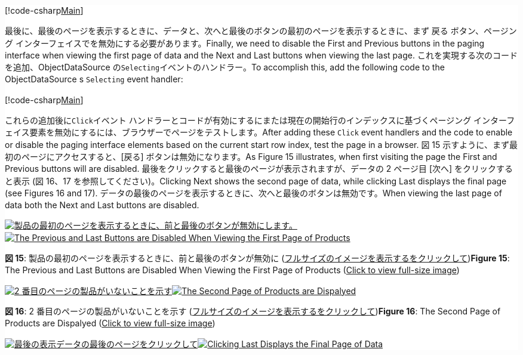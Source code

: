 
[!code-csharp[Main](sorting-data-in-a-datalist-or-repeater-control-cs/samples/sample16.cs)]

<span data-ttu-id="b6ac3-314">最後に、最後のページを表示するときに、データと、次へと最後のボタンの最初のページを表示するときに、まず 戻る ボタン、ページング インターフェイスでを無効にする必要があります。</span><span class="sxs-lookup"><span data-stu-id="b6ac3-314">Finally, we need to disable the First and Previous buttons in the paging interface when viewing the first page of data and the Next and Last buttons when viewing the last page.</span></span> <span data-ttu-id="b6ac3-315">これを実現する次のコードを追加、ObjectDataSource の`Selecting`イベントのハンドラー。</span><span class="sxs-lookup"><span data-stu-id="b6ac3-315">To accomplish this, add the following code to the ObjectDataSource s `Selecting` event handler:</span></span>


[!code-csharp[Main](sorting-data-in-a-datalist-or-repeater-control-cs/samples/sample17.cs)]

<span data-ttu-id="b6ac3-316">これらの追加後に`Click`イベント ハンドラーとコードが有効にするにまたは現在の開始行のインデックスに基づくページング インターフェイス要素を無効にするには、ブラウザーでページをテストします。</span><span class="sxs-lookup"><span data-stu-id="b6ac3-316">After adding these `Click` event handlers and the code to enable or disable the paging interface elements based on the current start row index, test the page in a browser.</span></span> <span data-ttu-id="b6ac3-317">図 15 示すように、まず最初のページにアクセスすると、[戻る] ボタンは無効になります。</span><span class="sxs-lookup"><span data-stu-id="b6ac3-317">As Figure 15 illustrates, when first visiting the page the First and Previous buttons will are disabled.</span></span> <span data-ttu-id="b6ac3-318">最後をクリックすると最後のページが表示されますが、データの 2 ページ目 [次へ] をクリックすると表示 (図 16、17 を参照してください)。</span><span class="sxs-lookup"><span data-stu-id="b6ac3-318">Clicking Next shows the second page of data, while clicking Last displays the final page (see Figures 16 and 17).</span></span> <span data-ttu-id="b6ac3-319">データの最後のページを表示するときに、次へと最後のボタンは無効です。</span><span class="sxs-lookup"><span data-stu-id="b6ac3-319">When viewing the last page of data both the Next and Last buttons are disabled.</span></span>


<span data-ttu-id="b6ac3-320">[![製品の最初のページを表示するときに、前と最後のボタンが無効にします。](sorting-data-in-a-datalist-or-repeater-control-cs/_static/image42.png)](sorting-data-in-a-datalist-or-repeater-control-cs/_static/image41.png)</span><span class="sxs-lookup"><span data-stu-id="b6ac3-320">[![The Previous and Last Buttons are Disabled When Viewing the First Page of Products](sorting-data-in-a-datalist-or-repeater-control-cs/_static/image42.png)](sorting-data-in-a-datalist-or-repeater-control-cs/_static/image41.png)</span></span>

<span data-ttu-id="b6ac3-321">**図 15**: 製品の最初のページを表示するときに、前と最後のボタンが無効に ([フルサイズのイメージを表示するをクリックして](sorting-data-in-a-datalist-or-repeater-control-cs/_static/image43.png))</span><span class="sxs-lookup"><span data-stu-id="b6ac3-321">**Figure 15**: The Previous and Last Buttons are Disabled When Viewing the First Page of Products ([Click to view full-size image](sorting-data-in-a-datalist-or-repeater-control-cs/_static/image43.png))</span></span>


<span data-ttu-id="b6ac3-322">[![2 番目のページの製品がいないことを示す](sorting-data-in-a-datalist-or-repeater-control-cs/_static/image45.png)](sorting-data-in-a-datalist-or-repeater-control-cs/_static/image44.png)</span><span class="sxs-lookup"><span data-stu-id="b6ac3-322">[![The Second Page of Products are Dispalyed](sorting-data-in-a-datalist-or-repeater-control-cs/_static/image45.png)](sorting-data-in-a-datalist-or-repeater-control-cs/_static/image44.png)</span></span>

<span data-ttu-id="b6ac3-323">**図 16**: 2 番目のページの製品がいないことを示す ([フルサイズのイメージを表示するをクリックして](sorting-data-in-a-datalist-or-repeater-control-cs/_static/image46.png))</span><span class="sxs-lookup"><span data-stu-id="b6ac3-323">**Figure 16**: The Second Page of Products are Dispalyed ([Click to view full-size image](sorting-data-in-a-datalist-or-repeater-control-cs/_static/image46.png))</span></span>


<span data-ttu-id="b6ac3-324">[![最後の表示データの最後のページをクリックして](sorting-data-in-a-datalist-or-repeater-control-cs/_static/image48.png)](sorting-data-in-a-datalist-or-repeater-control-cs/_static/image47.png)</span><span class="sxs-lookup"><span data-stu-id="b6ac3-324">[![Clicking Last Displays the Final Page of Data](sorting-data-in-a-datalist-or-repeater-control-cs/_static/image48.png)](sorting-data-in-a-datalist-or-repeater-control-cs/_static/image47.png)</span></span>
